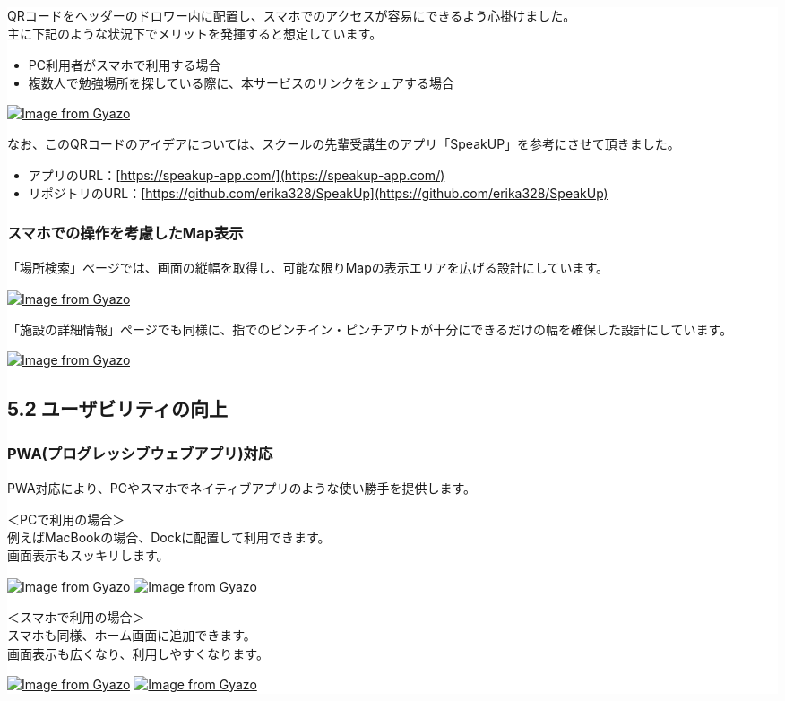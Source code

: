 QRコードをヘッダーのドロワー内に配置し、スマホでのアクセスが容易にできるよう心掛けました。  
主に下記のような状況下でメリットを発揮すると想定しています。

- PC利用者がスマホで利用する場合
- 複数人で勉強場所を探している際に、本サービスのリンクをシェアする場合

[![Image from Gyazo](https://qiita-user-contents.imgix.net/https%3A%2F%2Fi.gyazo.com%2F1fcf68683a09cfce862f43418c8fb2a8.png?ixlib=rb-4.0.0&auto=format&gif-q=60&q=75&s=a93ae92eec315de69548a237c08b01e2)](https://qiita-user-contents.imgix.net/https%3A%2F%2Fi.gyazo.com%2F1fcf68683a09cfce862f43418c8fb2a8.png?ixlib=rb-4.0.0&auto=format&gif-q=60&q=75&s=a93ae92eec315de69548a237c08b01e2)

なお、このQRコードのアイデアについては、スクールの先輩受講生のアプリ「SpeakUP」を参考にさせて頂きました。

- アプリのURL：[https://speakup-app.com/](https://speakup-app.com/)
- リポジトリのURL：[https://github.com/erika328/SpeakUp](https://github.com/erika328/SpeakUp)

### スマホでの操作を考慮したMap表示

「場所検索」ページでは、画面の縦幅を取得し、可能な限りMapの表示エリアを広げる設計にしています。

[![Image from Gyazo](https://qiita-user-contents.imgix.net/https%3A%2F%2Fi.gyazo.com%2F13a92b7377c37bb988ae911ef0a34b92.png?ixlib=rb-4.0.0&auto=format&gif-q=60&q=75&s=c59181c7517bd76f25723dc9f0238fe5)](https://qiita-user-contents.imgix.net/https%3A%2F%2Fi.gyazo.com%2F13a92b7377c37bb988ae911ef0a34b92.png?ixlib=rb-4.0.0&auto=format&gif-q=60&q=75&s=c59181c7517bd76f25723dc9f0238fe5)

「施設の詳細情報」ページでも同様に、指でのピンチイン・ピンチアウトが十分にできるだけの幅を確保した設計にしています。

[![Image from Gyazo](https://qiita-user-contents.imgix.net/https%3A%2F%2Fi.gyazo.com%2Fe6e352f1e382ffc34819f344dc6d7370.png?ixlib=rb-4.0.0&auto=format&gif-q=60&q=75&s=80dd6959ed6303165e40d6563a5a1773)](https://qiita-user-contents.imgix.net/https%3A%2F%2Fi.gyazo.com%2Fe6e352f1e382ffc34819f344dc6d7370.png?ixlib=rb-4.0.0&auto=format&gif-q=60&q=75&s=80dd6959ed6303165e40d6563a5a1773)

## 5.2 ユーザビリティの向上

### PWA(プログレッシブウェブアプリ)対応

PWA対応により、PCやスマホでネイティブアプリのような使い勝手を提供します。

＜PCで利用の場合＞  
例えばMacBookの場合、Dockに配置して利用できます。  
画面表示もスッキリします。

[![Image from Gyazo](https://qiita-user-contents.imgix.net/https%3A%2F%2Fi.gyazo.com%2F13895edf74e5fb68d90563edbbdbf0e8.png?ixlib=rb-4.0.0&auto=format&gif-q=60&q=75&s=7176254dd13649dc744583b4fd1ec07f)](https://qiita-user-contents.imgix.net/https%3A%2F%2Fi.gyazo.com%2F13895edf74e5fb68d90563edbbdbf0e8.png?ixlib=rb-4.0.0&auto=format&gif-q=60&q=75&s=7176254dd13649dc744583b4fd1ec07f) [![Image from Gyazo](https://qiita-user-contents.imgix.net/https%3A%2F%2Fi.gyazo.com%2F526e79809e821d0b1bf6cc8be61c167b.jpg?ixlib=rb-4.0.0&auto=format&gif-q=60&q=75&s=84c1449127097548975f9271a9d2edcc)](https://qiita-user-contents.imgix.net/https%3A%2F%2Fi.gyazo.com%2F526e79809e821d0b1bf6cc8be61c167b.jpg?ixlib=rb-4.0.0&auto=format&gif-q=60&q=75&s=84c1449127097548975f9271a9d2edcc)

＜スマホで利用の場合＞  
スマホも同様、ホーム画面に追加できます。  
画面表示も広くなり、利用しやすくなります。

[![Image from Gyazo](https://qiita-user-contents.imgix.net/https%3A%2F%2Fi.gyazo.com%2F90077af30fd9ccfca00f3487ad509ed0.png?ixlib=rb-4.0.0&auto=format&gif-q=60&q=75&s=f60da3e772a4bc5d5441c47c00147d7e)](https://qiita-user-contents.imgix.net/https%3A%2F%2Fi.gyazo.com%2F90077af30fd9ccfca00f3487ad509ed0.png?ixlib=rb-4.0.0&auto=format&gif-q=60&q=75&s=f60da3e772a4bc5d5441c47c00147d7e) [![Image from Gyazo](https://qiita-user-contents.imgix.net/https%3A%2F%2Fi.gyazo.com%2F44dcbf7b2050d32bb3632355d3e64548.png?ixlib=rb-4.0.0&auto=format&gif-q=60&q=75&s=f6e6ae1cefd587238d34718e456f28f2)](https://qiita-user-contents.imgix.net/https%3A%2F%2Fi.gyazo.com%2F44dcbf7b2050d32bb3632355d3e64548.png?ixlib=rb-4.0.0&auto=format&gif-q=60&q=75&s=f6e6ae1cefd587238d34718e456f28f2)
